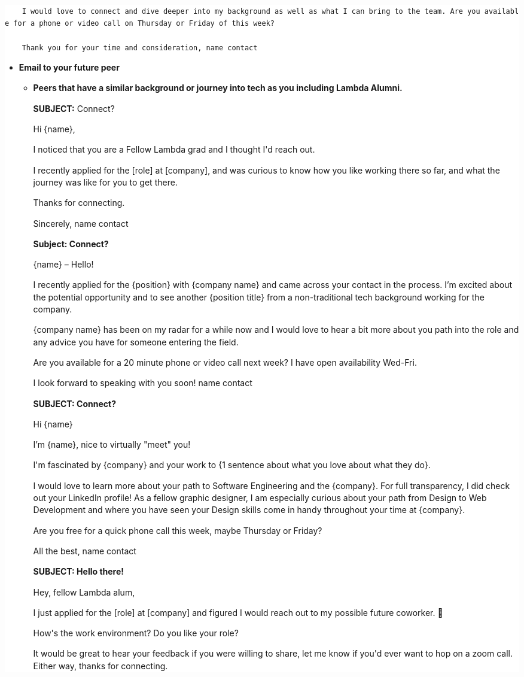         I would love to connect and dive deeper into my background as well as what I can bring to the team. Are you available for a phone or video call on Thursday or Friday of this week?

        Thank you for your time and consideration, name contact
  * **Email to your future peer**
    *   **Peers that have a similar background or journey into tech as you including Lambda Alumni.**

        **SUBJECT:** Connect?

        Hi {name},

        I noticed that you are a Fellow Lambda grad and I thought I'd reach out.

        I recently applied for the \[role] at \[company], and was curious to know how you like working there so far, and what the journey was like for you to get there.

        Thanks for connecting.

        Sincerely, name contact

        **Subject: Connect?**

        {name} – Hello!

        I recently applied for the {position} with {company name} and came across your contact in the process. I’m excited about the potential opportunity and to see another {position title} from a non-traditional tech background working for the company.

        {company name} has been on my radar for a while now and I would love to hear a bit more about you path into the role and any advice you have for someone entering the field.

        Are you available for a 20 minute phone or video call next week? I have open availability Wed-Fri.

        I look forward to speaking with you soon! name contact

        **SUBJECT: Connect?**

        Hi {name}

        I’m {name}, nice to virtually "meet" you!

        I'm fascinated by {company} and your work to {1 sentence about what you love about what they do}.

        I would love to learn more about your path to Software Engineering and the {company}. For full transparency, I did check out your LinkedIn profile! As a fellow graphic designer, I am especially curious about your path from Design to Web Development and where you have seen your Design skills come in handy throughout your time at {company}.

        Are you free for a quick phone call this week, maybe Thursday or Friday?

        All the best, name contact

        **SUBJECT: Hello there!**

        Hey, fellow Lambda alum,

        I just applied for the \[role] at \[company] and figured I would reach out to my possible future coworker. 🤞

        How's the work environment? Do you like your role?

        It would be great to hear your feedback if you were willing to share, let me know if you'd ever want to hop on a zoom call. Either way, thanks for connecting.
